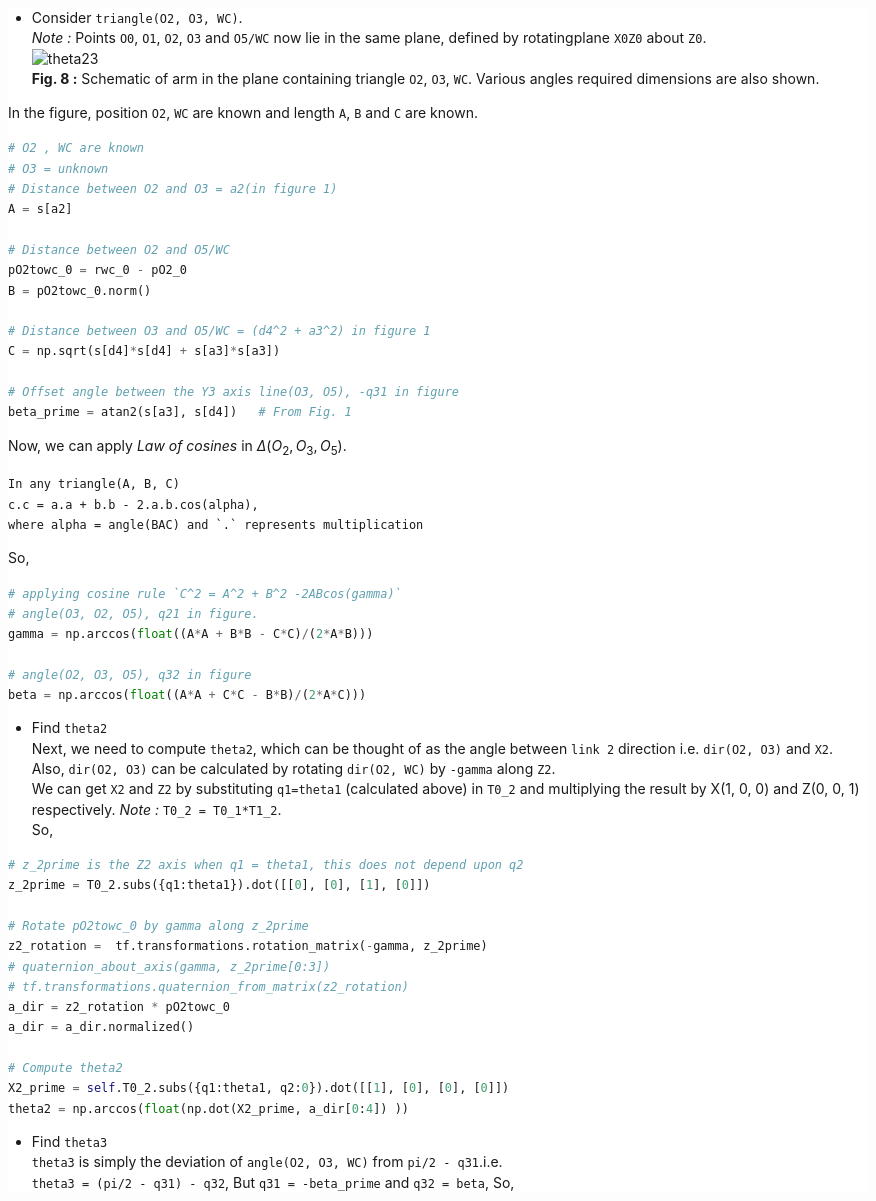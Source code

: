 *  Consider `triangle(O2, O3, WC)`.   
*Note :* Points `O0`, `O1`, `O2`, `O3` and `O5/WC` now lie in the same plane, defined by rotatingplane `X0Z0` about `Z0`.   
![theta23](/images/kuka/theta23.png)   
**Fig. 8 :** Schematic of arm in the plane containing triangle `O2`, `O3`, `WC`. Various angles required dimensions are also shown.   

In the figure, position `O2`, `WC` are known and length `A`, `B` and `C` are known. 
```python
# O2 , WC are known
# O3 = unknown
# Distance between O2 and O3 = a2(in figure 1)
A = s[a2]

# Distance between O2 and O5/WC
pO2towc_0 = rwc_0 - pO2_0
B = pO2towc_0.norm()

# Distance between O3 and O5/WC = (d4^2 + a3^2) in figure 1
C = np.sqrt(s[d4]*s[d4] + s[a3]*s[a3]) 

# Offset angle between the Y3 axis line(O3, O5), -q31 in figure
beta_prime = atan2(s[a3], s[d4])   # From Fig. 1
```
Now, we can apply *Law of cosines* in $\Delta(O_2, O_3, O_5)$.      
```
In any triangle(A, B, C)
c.c = a.a + b.b - 2.a.b.cos(alpha),
where alpha = angle(BAC) and `.` represents multiplication
```
So, 
```python
# applying cosine rule `C^2 = A^2 + B^2 -2ABcos(gamma)`
# angle(O3, O2, O5), q21 in figure.
gamma = np.arccos(float((A*A + B*B - C*C)/(2*A*B)))

# angle(O2, O3, O5), q32 in figure 
beta = np.arccos(float((A*A + C*C - B*B)/(2*A*C)))
```
* Find `theta2`   
Next, we need to compute `theta2`, which can be thought of as the angle between `link 2` direction i.e. `dir(O2, O3)` and `X2`. Also, `dir(O2, O3)` can be calculated by rotating `dir(O2, WC)` by `-gamma` along `Z2`.   
We can get `X2` and `Z2` by substituting `q1=theta1` (calculated above) in `T0_2` and multiplying the result by X(1, 0, 0) and Z(0, 0, 1) respectively. *Note :* `T0_2 = T0_1*T1_2`.   
So,   
```python
# z_2prime is the Z2 axis when q1 = theta1, this does not depend upon q2 
z_2prime = T0_2.subs({q1:theta1}).dot([[0], [0], [1], [0]])

# Rotate pO2towc_0 by gamma along z_2prime
z2_rotation =  tf.transformations.rotation_matrix(-gamma, z_2prime)
# quaternion_about_axis(gamma, z_2prime[0:3])
# tf.transformations.quaternion_from_matrix(z2_rotation)
a_dir = z2_rotation * pO2towc_0
a_dir = a_dir.normalized()

# Compute theta2
X2_prime = self.T0_2.subs({q1:theta1, q2:0}).dot([[1], [0], [0], [0]])
theta2 = np.arccos(float(np.dot(X2_prime, a_dir[0:4]) ))
```
* Find `theta3`   
`theta3` is simply the deviation of `angle(O2, O3, WC)` from `pi/2 - q31`.i.e.   
`theta3 = (pi/2 - q31) - q32`, But `q31 = -beta_prime` and `q32 = beta`, So,   
```python
```